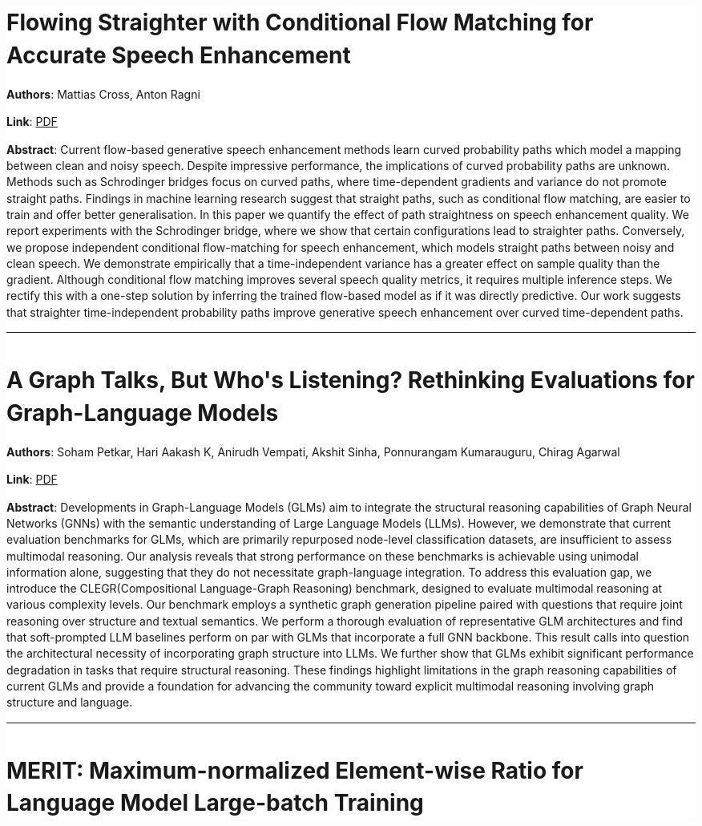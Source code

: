 # Flowing Straighter with Conditional Flow Matching for Accurate Speech Enhancement 

**Authors**: Mattias Cross, Anton Ragni  

**Link**: [PDF](https://arxiv.org/pdf/2508.20584)  

**Abstract**: Current flow-based generative speech enhancement methods learn curved probability paths which model a mapping between clean and noisy speech. Despite impressive performance, the implications of curved probability paths are unknown. Methods such as Schrodinger bridges focus on curved paths, where time-dependent gradients and variance do not promote straight paths. Findings in machine learning research suggest that straight paths, such as conditional flow matching, are easier to train and offer better generalisation. In this paper we quantify the effect of path straightness on speech enhancement quality. We report experiments with the Schrodinger bridge, where we show that certain configurations lead to straighter paths. Conversely, we propose independent conditional flow-matching for speech enhancement, which models straight paths between noisy and clean speech. We demonstrate empirically that a time-independent variance has a greater effect on sample quality than the gradient. Although conditional flow matching improves several speech quality metrics, it requires multiple inference steps. We rectify this with a one-step solution by inferring the trained flow-based model as if it was directly predictive. Our work suggests that straighter time-independent probability paths improve generative speech enhancement over curved time-dependent paths. 

---
# A Graph Talks, But Who's Listening? Rethinking Evaluations for Graph-Language Models 

**Authors**: Soham Petkar, Hari Aakash K, Anirudh Vempati, Akshit Sinha, Ponnurangam Kumarauguru, Chirag Agarwal  

**Link**: [PDF](https://arxiv.org/pdf/2508.20583)  

**Abstract**: Developments in Graph-Language Models (GLMs) aim to integrate the structural reasoning capabilities of Graph Neural Networks (GNNs) with the semantic understanding of Large Language Models (LLMs). However, we demonstrate that current evaluation benchmarks for GLMs, which are primarily repurposed node-level classification datasets, are insufficient to assess multimodal reasoning. Our analysis reveals that strong performance on these benchmarks is achievable using unimodal information alone, suggesting that they do not necessitate graph-language integration. To address this evaluation gap, we introduce the CLEGR(Compositional Language-Graph Reasoning) benchmark, designed to evaluate multimodal reasoning at various complexity levels. Our benchmark employs a synthetic graph generation pipeline paired with questions that require joint reasoning over structure and textual semantics. We perform a thorough evaluation of representative GLM architectures and find that soft-prompted LLM baselines perform on par with GLMs that incorporate a full GNN backbone. This result calls into question the architectural necessity of incorporating graph structure into LLMs. We further show that GLMs exhibit significant performance degradation in tasks that require structural reasoning. These findings highlight limitations in the graph reasoning capabilities of current GLMs and provide a foundation for advancing the community toward explicit multimodal reasoning involving graph structure and language. 

---
# MERIT: Maximum-normalized Element-wise Ratio for Language Model Large-batch Training 
